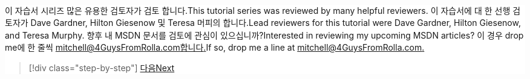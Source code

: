 <span data-ttu-id="203e6-321">이 자습서 시리즈 많은 유용한 검토자가 검토 합니다.</span><span class="sxs-lookup"><span data-stu-id="203e6-321">This tutorial series was reviewed by many helpful reviewers.</span></span> <span data-ttu-id="203e6-322">이 자습서에 대 한 선행 검토자가 Dave Gardner, Hilton Giesenow 및 Teresa 머피의 합니다.</span><span class="sxs-lookup"><span data-stu-id="203e6-322">Lead reviewers for this tutorial were Dave Gardner, Hilton Giesenow, and Teresa Murphy.</span></span> <span data-ttu-id="203e6-323">향후 내 MSDN 문서를 검토에 관심이 있으십니까?</span><span class="sxs-lookup"><span data-stu-id="203e6-323">Interested in reviewing my upcoming MSDN articles?</span></span> <span data-ttu-id="203e6-324">이 경우 drop me에 한 줄씩 [ mitchell@4GuysFromRolla.com합니다.](mailto:mitchell@4GuysFromRolla.com)</span><span class="sxs-lookup"><span data-stu-id="203e6-324">If so, drop me a line at [mitchell@4GuysFromRolla.com.](mailto:mitchell@4GuysFromRolla.com)</span></span>

>[!div class="step-by-step"]
[<span data-ttu-id="203e6-325">다음</span><span class="sxs-lookup"><span data-stu-id="203e6-325">Next</span></span>](batch-updating-cs.md)
